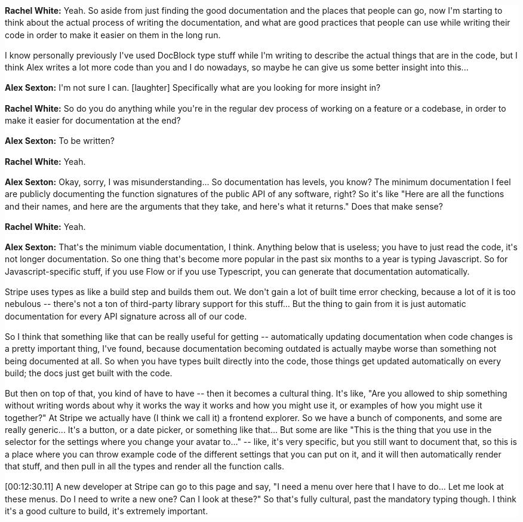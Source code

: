 **Rachel White:** Yeah. So aside from just finding the good documentation and the places that people can go, now I'm starting to think about the actual process of writing the documentation, and what are good practices that people can use while writing their code in order to make it easier on them in the long run.

I know personally previously I've used DocBlock type stuff while I'm writing to describe the actual things that are in the code, but I think Alex writes a lot more code than you and I do nowadays, so maybe he can give us some better insight into this...

**Alex Sexton:** I'm not sure I can. \[laughter\] Specifically what are you looking for more insight in?

**Rachel White:** So do you do anything while you're in the regular dev process of working on a feature or a codebase, in order to make it easier for documentation at the end?

**Alex Sexton:** To be written?

**Rachel White:** Yeah.

**Alex Sexton:** Okay, sorry, I was misunderstanding... So documentation has levels, you know? The minimum documentation I feel are publicly documenting the function signatures of the public API of any software, right? So it's like "Here are all the functions and their names, and here are the arguments that they take, and here's what it returns." Does that make sense?

**Rachel White:** Yeah.

**Alex Sexton:** That's the minimum viable documentation, I think. Anything below that is useless; you have to just read the code, it's not longer documentation. So one thing that's become more popular in the past six months to a year is typing Javascript. So for Javascript-specific stuff, if you use Flow or if you use Typescript, you can generate that documentation automatically.

Stripe uses types as like a build step and builds them out. We don't gain a lot of built time error checking, because a lot of it is too nebulous -- there's not a ton of third-party library support for this stuff... But the thing to gain from it is just automatic documentation for every API signature across all of our code.

So I think that something like that can be really useful for getting -- automatically updating documentation when code changes is a pretty important thing, I've found, because documentation becoming outdated is actually maybe worse than something not being documented at all. So when you have types built directly into the code, those things get updated automatically on every build; the docs just get built with the code.

But then on top of that, you kind of have to have -- then it becomes a cultural thing. It's like, "Are you allowed to ship something without writing words about why it works the way it works and how you might use it, or examples of how you might use it together?" At Stripe we actually have (I think we call it) a frontend explorer. So we have a bunch of components, and some are really generic... It's a button, or a date picker, or something like that... But some are like "This is the thing that you use in the selector for the settings where you change your avatar to..." -- like, it's very specific, but you still want to document that, so this is a place where you can throw example code of the different settings that you can put on it, and it will then automatically render that stuff, and then pull in all the types and render all the function calls.

\[00:12:30.11\] A new developer at Stripe can go to this page and say, "I need a menu over here that I have to do... Let me look at these menus. Do I need to write a new one? Can I look at these?" So that's fully cultural, past the mandatory typing though. I think it's a good culture to build, it's extremely important.
